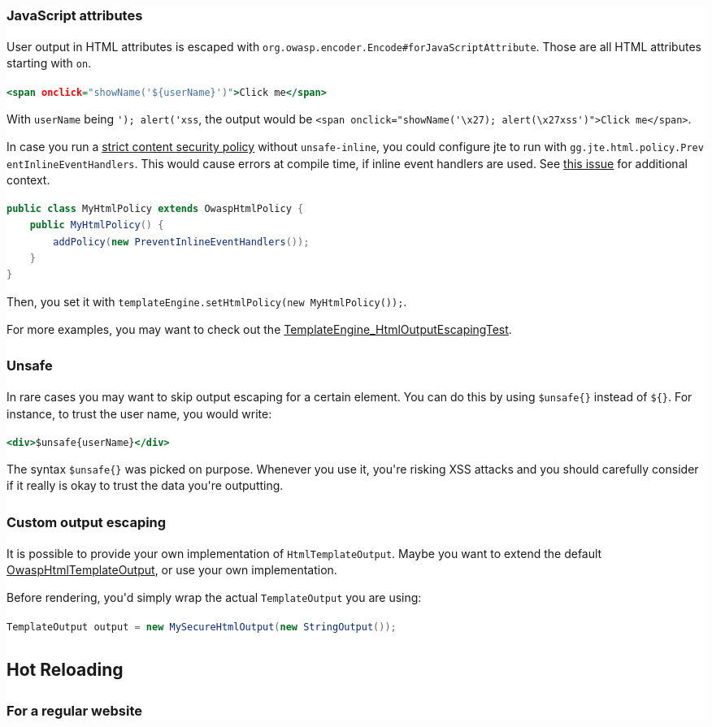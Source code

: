 ### JavaScript attributes

User output in HTML attributes is escaped with `org.owasp.encoder.Encode#forJavaScriptAttribute`. Those are all HTML attributes starting with `on`.

```htm
<span onclick="showName('${userName}')">Click me</span>
```

With `userName` being `'); alert('xss`,
the output would be `<span onclick="showName('\x27); alert(\x27xss')">Click me</span>`.

In case you run a [strict content security policy](https://csp.withgoogle.com/docs/strict-csp.html) without `unsafe-inline`, you could configure jte to run with `gg.jte.html.policy.PreventInlineEventHandlers`. This would cause errors at compile time, if inline event handlers are used. See [this issue](https://github.com/casid/jte/issues/20) for additional context.

```java
public class MyHtmlPolicy extends OwaspHtmlPolicy {
    public MyHtmlPolicy() {
        addPolicy(new PreventInlineEventHandlers());
    }
}
```

Then, you set it with `templateEngine.setHtmlPolicy(new MyHtmlPolicy());`.

For more examples, you may want to check out the [TemplateEngine_HtmlOutputEscapingTest](jte/src/test/java/gg/jte/TemplateEngine_HtmlOutputEscapingTest.java).

### Unsafe

In rare cases you may want to skip output escaping for a certain element. You can do this by using `$unsafe{}` instead of `${}`. For instance, to trust the user name, you would write:

```htm
<div>$unsafe{userName}</div>
```

The syntax `$unsafe{}` was picked on purpose. Whenever you use it, you're risking XSS attacks and you should carefully consider if it really is okay to trust the data you're outputting.

### Custom output escaping

It is possible to provide your own implementation of `HtmlTemplateOutput`. Maybe you want to extend the default [OwaspHtmlTemplateOutput](jte-runtime/src/main/java/gg/jte/html/OwaspHtmlTemplateOutput.java), or use your own implementation.

Before rendering, you'd simply wrap the actual `TemplateOutput` you are using:

```java
TemplateOutput output = new MySecureHtmlOutput(new StringOutput());
```

## Hot Reloading

### For a regular website
